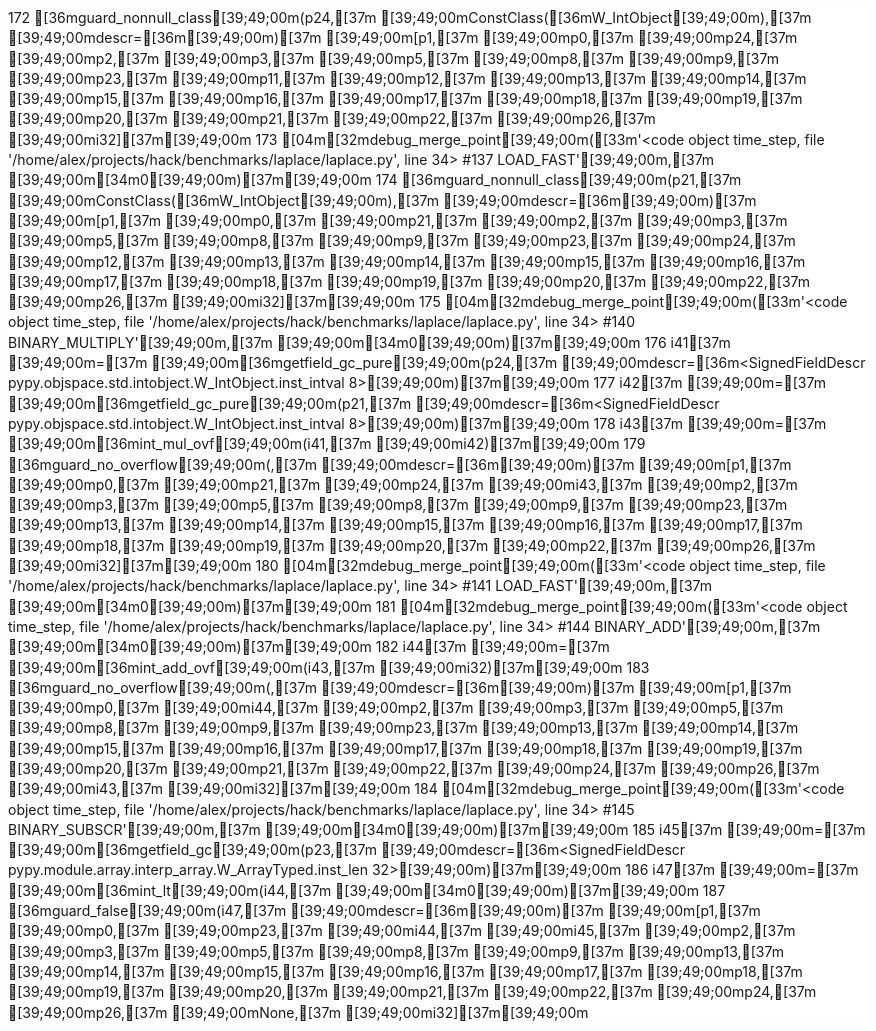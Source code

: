    172	[36mguard_nonnull_class[39;49;00m(p24,[37m [39;49;00mConstClass([36mW_IntObject[39;49;00m),[37m [39;49;00mdescr=[36m<Guard27>[39;49;00m)[37m [39;49;00m[p1,[37m [39;49;00mp0,[37m [39;49;00mp24,[37m [39;49;00mp2,[37m [39;49;00mp3,[37m [39;49;00mp5,[37m [39;49;00mp8,[37m [39;49;00mp9,[37m [39;49;00mp23,[37m [39;49;00mp11,[37m [39;49;00mp12,[37m [39;49;00mp13,[37m [39;49;00mp14,[37m [39;49;00mp15,[37m [39;49;00mp16,[37m [39;49;00mp17,[37m [39;49;00mp18,[37m [39;49;00mp19,[37m [39;49;00mp20,[37m [39;49;00mp21,[37m [39;49;00mp22,[37m [39;49;00mp26,[37m [39;49;00mi32][37m[39;49;00m
   173	[04m[32mdebug_merge_point[39;49;00m([33m'<code object time_step, file '/home/alex/projects/hack/benchmarks/laplace/laplace.py', line 34> #137 LOAD_FAST'[39;49;00m,[37m [39;49;00m[34m0[39;49;00m)[37m[39;49;00m
   174	[36mguard_nonnull_class[39;49;00m(p21,[37m [39;49;00mConstClass([36mW_IntObject[39;49;00m),[37m [39;49;00mdescr=[36m<Guard28>[39;49;00m)[37m [39;49;00m[p1,[37m [39;49;00mp0,[37m [39;49;00mp21,[37m [39;49;00mp2,[37m [39;49;00mp3,[37m [39;49;00mp5,[37m [39;49;00mp8,[37m [39;49;00mp9,[37m [39;49;00mp23,[37m [39;49;00mp24,[37m [39;49;00mp12,[37m [39;49;00mp13,[37m [39;49;00mp14,[37m [39;49;00mp15,[37m [39;49;00mp16,[37m [39;49;00mp17,[37m [39;49;00mp18,[37m [39;49;00mp19,[37m [39;49;00mp20,[37m [39;49;00mp22,[37m [39;49;00mp26,[37m [39;49;00mi32][37m[39;49;00m
   175	[04m[32mdebug_merge_point[39;49;00m([33m'<code object time_step, file '/home/alex/projects/hack/benchmarks/laplace/laplace.py', line 34> #140 BINARY_MULTIPLY'[39;49;00m,[37m [39;49;00m[34m0[39;49;00m)[37m[39;49;00m
   176	i41[37m [39;49;00m=[37m [39;49;00m[36mgetfield_gc_pure[39;49;00m(p24,[37m [39;49;00mdescr=[36m<SignedFieldDescr pypy.objspace.std.intobject.W_IntObject.inst_intval 8>[39;49;00m)[37m[39;49;00m
   177	i42[37m [39;49;00m=[37m [39;49;00m[36mgetfield_gc_pure[39;49;00m(p21,[37m [39;49;00mdescr=[36m<SignedFieldDescr pypy.objspace.std.intobject.W_IntObject.inst_intval 8>[39;49;00m)[37m[39;49;00m
   178	i43[37m [39;49;00m=[37m [39;49;00m[36mint_mul_ovf[39;49;00m(i41,[37m [39;49;00mi42)[37m[39;49;00m
   179	[36mguard_no_overflow[39;49;00m(,[37m [39;49;00mdescr=[36m<Guard29>[39;49;00m)[37m [39;49;00m[p1,[37m [39;49;00mp0,[37m [39;49;00mp21,[37m [39;49;00mp24,[37m [39;49;00mi43,[37m [39;49;00mp2,[37m [39;49;00mp3,[37m [39;49;00mp5,[37m [39;49;00mp8,[37m [39;49;00mp9,[37m [39;49;00mp23,[37m [39;49;00mp13,[37m [39;49;00mp14,[37m [39;49;00mp15,[37m [39;49;00mp16,[37m [39;49;00mp17,[37m [39;49;00mp18,[37m [39;49;00mp19,[37m [39;49;00mp20,[37m [39;49;00mp22,[37m [39;49;00mp26,[37m [39;49;00mi32][37m[39;49;00m
   180	[04m[32mdebug_merge_point[39;49;00m([33m'<code object time_step, file '/home/alex/projects/hack/benchmarks/laplace/laplace.py', line 34> #141 LOAD_FAST'[39;49;00m,[37m [39;49;00m[34m0[39;49;00m)[37m[39;49;00m
   181	[04m[32mdebug_merge_point[39;49;00m([33m'<code object time_step, file '/home/alex/projects/hack/benchmarks/laplace/laplace.py', line 34> #144 BINARY_ADD'[39;49;00m,[37m [39;49;00m[34m0[39;49;00m)[37m[39;49;00m
   182	i44[37m [39;49;00m=[37m [39;49;00m[36mint_add_ovf[39;49;00m(i43,[37m [39;49;00mi32)[37m[39;49;00m
   183	[36mguard_no_overflow[39;49;00m(,[37m [39;49;00mdescr=[36m<Guard30>[39;49;00m)[37m [39;49;00m[p1,[37m [39;49;00mp0,[37m [39;49;00mi44,[37m [39;49;00mp2,[37m [39;49;00mp3,[37m [39;49;00mp5,[37m [39;49;00mp8,[37m [39;49;00mp9,[37m [39;49;00mp23,[37m [39;49;00mp13,[37m [39;49;00mp14,[37m [39;49;00mp15,[37m [39;49;00mp16,[37m [39;49;00mp17,[37m [39;49;00mp18,[37m [39;49;00mp19,[37m [39;49;00mp20,[37m [39;49;00mp21,[37m [39;49;00mp22,[37m [39;49;00mp24,[37m [39;49;00mp26,[37m [39;49;00mi43,[37m [39;49;00mi32][37m[39;49;00m
   184	[04m[32mdebug_merge_point[39;49;00m([33m'<code object time_step, file '/home/alex/projects/hack/benchmarks/laplace/laplace.py', line 34> #145 BINARY_SUBSCR'[39;49;00m,[37m [39;49;00m[34m0[39;49;00m)[37m[39;49;00m
   185	i45[37m [39;49;00m=[37m [39;49;00m[36mgetfield_gc[39;49;00m(p23,[37m [39;49;00mdescr=[36m<SignedFieldDescr pypy.module.array.interp_array.W_ArrayTyped.inst_len 32>[39;49;00m)[37m[39;49;00m
   186	i47[37m [39;49;00m=[37m [39;49;00m[36mint_lt[39;49;00m(i44,[37m [39;49;00m[34m0[39;49;00m)[37m[39;49;00m
   187	[36mguard_false[39;49;00m(i47,[37m [39;49;00mdescr=[36m<Guard31>[39;49;00m)[37m [39;49;00m[p1,[37m [39;49;00mp0,[37m [39;49;00mp23,[37m [39;49;00mi44,[37m [39;49;00mi45,[37m [39;49;00mp2,[37m [39;49;00mp3,[37m [39;49;00mp5,[37m [39;49;00mp8,[37m [39;49;00mp9,[37m [39;49;00mp13,[37m [39;49;00mp14,[37m [39;49;00mp15,[37m [39;49;00mp16,[37m [39;49;00mp17,[37m [39;49;00mp18,[37m [39;49;00mp19,[37m [39;49;00mp20,[37m [39;49;00mp21,[37m [39;49;00mp22,[37m [39;49;00mp24,[37m [39;49;00mp26,[37m [39;49;00mNone,[37m [39;49;00mi32][37m[39;49;00m